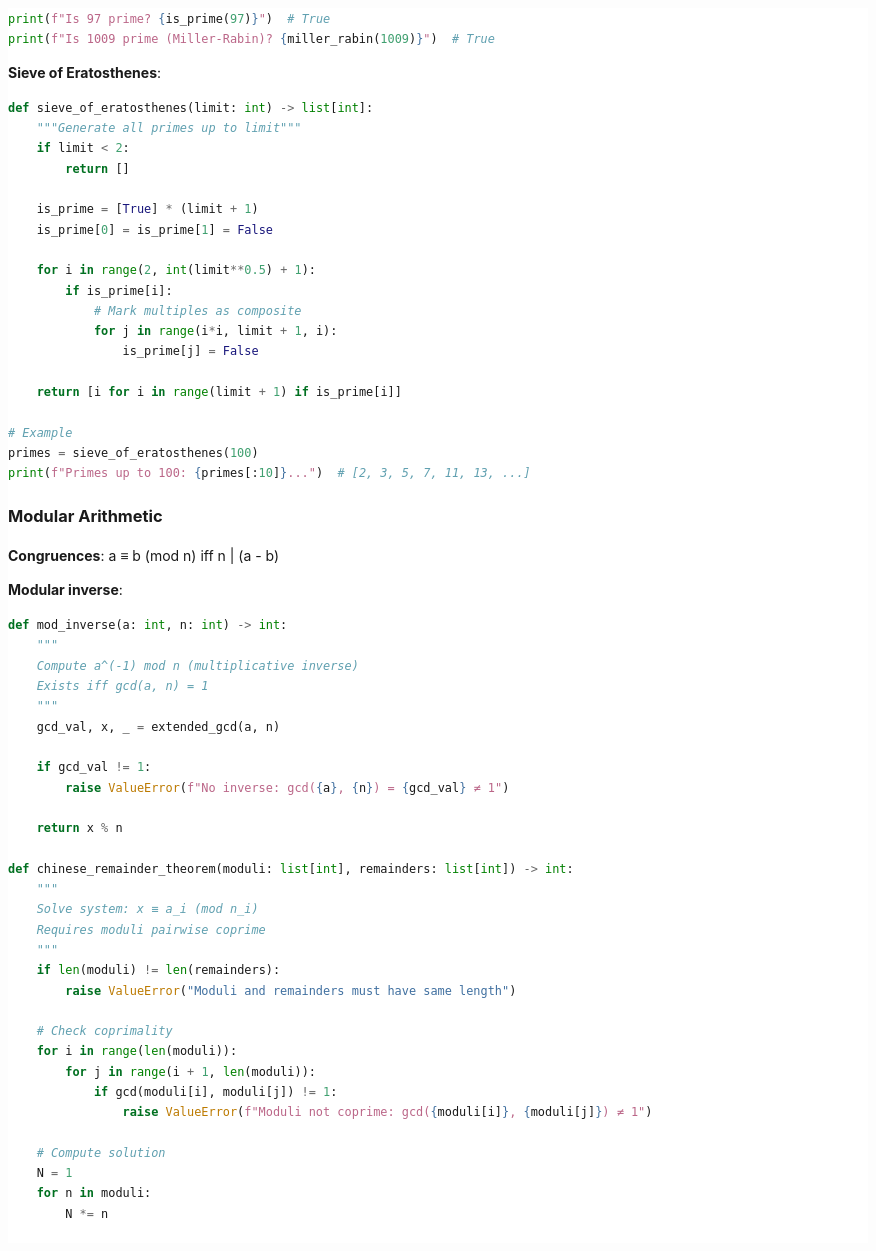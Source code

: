 ```python
print(f"Is 97 prime? {is_prime(97)}")  # True
print(f"Is 1009 prime (Miller-Rabin)? {miller_rabin(1009)}")  # True
```

**Sieve of Eratosthenes**:

```python
def sieve_of_eratosthenes(limit: int) -> list[int]:
    """Generate all primes up to limit"""
    if limit < 2:
        return []
    
    is_prime = [True] * (limit + 1)
    is_prime[0] = is_prime[1] = False
    
    for i in range(2, int(limit**0.5) + 1):
        if is_prime[i]:
            # Mark multiples as composite
            for j in range(i*i, limit + 1, i):
                is_prime[j] = False
    
    return [i for i in range(limit + 1) if is_prime[i]]

# Example
primes = sieve_of_eratosthenes(100)
print(f"Primes up to 100: {primes[:10]}...")  # [2, 3, 5, 7, 11, 13, ...]
```

### Modular Arithmetic

**Congruences**: a ≡ b (mod n) iff n | (a - b)

**Modular inverse**:

```python
def mod_inverse(a: int, n: int) -> int:
    """
    Compute a^(-1) mod n (multiplicative inverse)
    Exists iff gcd(a, n) = 1
    """
    gcd_val, x, _ = extended_gcd(a, n)
    
    if gcd_val != 1:
        raise ValueError(f"No inverse: gcd({a}, {n}) = {gcd_val} ≠ 1")
    
    return x % n

def chinese_remainder_theorem(moduli: list[int], remainders: list[int]) -> int:
    """
    Solve system: x ≡ a_i (mod n_i)
    Requires moduli pairwise coprime
    """
    if len(moduli) != len(remainders):
        raise ValueError("Moduli and remainders must have same length")
    
    # Check coprimality
    for i in range(len(moduli)):
        for j in range(i + 1, len(moduli)):
            if gcd(moduli[i], moduli[j]) != 1:
                raise ValueError(f"Moduli not coprime: gcd({moduli[i]}, {moduli[j]}) ≠ 1")
    
    # Compute solution
    N = 1
    for n in moduli:
        N *= n
    
```